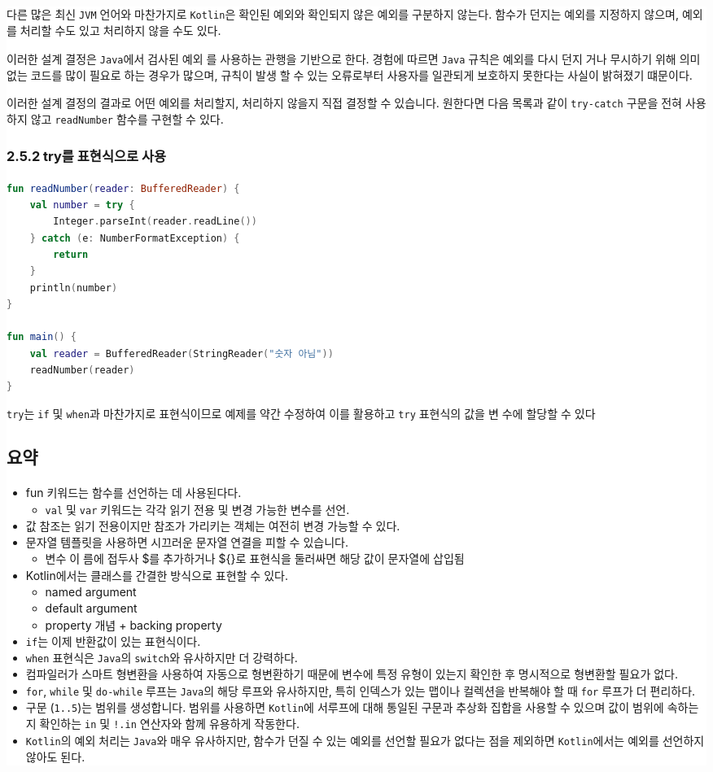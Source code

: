 다른 많은 최신 `JVM` 언어와 마찬가지로 `Kotlin`은 확인된 예외와 확인되지 않은 예외를 구분하지 않는다. 함수가 던지는 예외를 지정하지 않으며, 예외를 처리할 수도 있고 처리하지 않을 수도 있다. 

이러한 설계 결정은 `Java`에서 검사된 예외 를 사용하는 관행을 기반으로 한다. 경험에 따르면 `Java` 규칙은 예외를 다시 던지 거나 무시하기 위해 의미 없는 코드를 많이 필요로 하는 경우가 많으며, 규칙이 발생 할 수 있는 오류로부터 사용자를 일관되게 보호하지 못한다는 사실이 밝혀졌기 떄문이다.

이러한 설계 결정의 결과로 어떤 예외를 처리할지, 처리하지 않을지 직접 결정할 수 있습니다. 원한다면 다음 목록과 같이 `try-catch` 구문을 전혀 사용하지 않고 `readNumber` 함수를 구현할 수 있다.


### 2.5.2 try를 표현식으로 사용

```kotlin
fun readNumber(reader: BufferedReader) {
    val number = try {
		Integer.parseInt(reader.readLine()) 
	} catch (e: NumberFormatException) {
		return  
    }
	println(number) 
}

fun main() {
	val reader = BufferedReader(StringReader("숫자 아님"))
	readNumber(reader)
}
```

`try`는 `if` 및 `when`과 마찬가지로 표현식이므로 예제를 약간 수정하여 이를 활용하고 `try` 표현식의 값을 변 수에 할당할 수 있다

## 요약

- fun 키워드는 함수를 선언하는 데 사용된다다. 	
   - `val` 및 `var` 키워드는 각각 읽기 전용 및 변경 가능한 변수를 선언.
- 값 참조는 읽기 전용이지만 참조가 가리키는 객체는 여전히 변경 가능할 수 있다.
- 문자열 템플릿을 사용하면 시끄러운 문자열 연결을 피할 수 있습니다. 
   - 변수 이 름에 접두사 $를 추가하거나 ${}로 표현식을 둘러싸면 해당 값이 문자열에 삽입됨
- Kotlin에서는 클래스를 간결한 방식으로 표현할 수 있다.
  - named argument
  - default argument
  - property 개념 + backing property
- `if`는 이제 반환값이 있는 표현식이다.
- `when` 표현식은 `Java`의 `switch`와 유사하지만 더 강력하다.
- 컴파일러가 스마트 형변환을 사용하여 자동으로 형변환하기 때문에 변수에 특정 유형이 있는지 확인한 후 명시적으로 형변환할 필요가 없다.
- `for`, `while` 및 `do-while` 루프는 `Java`의 해당 루프와 유사하지만, 특히 인덱스가 있는 맵이나 컬렉션을 반복해야 할 때 `for` 루프가 더 편리하다.
- 구문 (`1..5`)는 범위를 생성합니다. 범위를 사용하면 `Kotlin`에 서루프에 대해 통일된 구문과 추상화 집합을 사용할 수 있으며 값이 범위에 속하는지 확인하는 `in` 및 `!.in` 연산자와 함께 유용하게 작동한다.
- `Kotlin`의 예외 처리는 `Java`와 매우 유사하지만, 함수가 던질 수 있는 예외를 선언할 필요가 없다는 점을 제외하면 `Kotlin`에서는 예외를 선언하지 않아도 된다.

